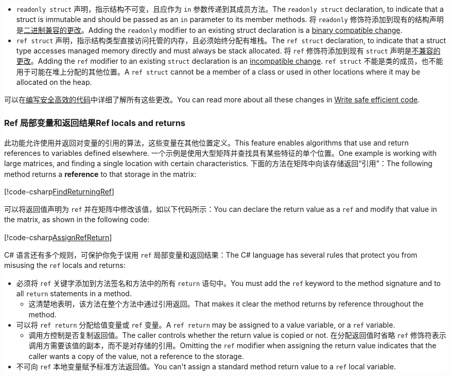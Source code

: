 - <span data-ttu-id="18b83-321">`readonly struct` 声明，指示结构不可变，且应作为 `in` 参数传递到其成员方法。</span><span class="sxs-lookup"><span data-stu-id="18b83-321">The `readonly struct` declaration, to indicate that a struct is immutable and should be passed as an `in` parameter to its member methods.</span></span> <span data-ttu-id="18b83-322">将 `readonly` 修饰符添加到现有的结构声明是[二进制兼容的更改](version-update-considerations.md#binary-compatible-changes)。</span><span class="sxs-lookup"><span data-stu-id="18b83-322">Adding the `readonly` modifier to an existing struct declaration is a [binary compatible change](version-update-considerations.md#binary-compatible-changes).</span></span>
- <span data-ttu-id="18b83-323">`ref struct` 声明，指示结构类型直接访问托管的内存，且必须始终分配有堆栈。</span><span class="sxs-lookup"><span data-stu-id="18b83-323">The `ref struct` declaration, to indicate that a struct type accesses managed memory directly and must always be stack allocated.</span></span> <span data-ttu-id="18b83-324">将 `ref` 修饰符添加到现有 `struct` 声明是[不兼容的更改](version-update-considerations.md#incompatible-changes)。</span><span class="sxs-lookup"><span data-stu-id="18b83-324">Adding the `ref` modifier to an existing `struct` declaration is an [incompatible change](version-update-considerations.md#incompatible-changes).</span></span> <span data-ttu-id="18b83-325">`ref struct` 不能是类的成员，也不能用于可能在堆上分配的其他位置。</span><span class="sxs-lookup"><span data-stu-id="18b83-325">A `ref struct` cannot be a member of a class or used in other locations where it may be allocated on the heap.</span></span>

<span data-ttu-id="18b83-326">可以在[编写安全高效的代码](../write-safe-efficient-code.md)中详细了解所有这些更改。</span><span class="sxs-lookup"><span data-stu-id="18b83-326">You can read more about all these changes in [Write safe efficient code](../write-safe-efficient-code.md).</span></span>

### <a name="ref-locals-and-returns"></a><span data-ttu-id="18b83-327">Ref 局部变量和返回结果</span><span class="sxs-lookup"><span data-stu-id="18b83-327">Ref locals and returns</span></span>

<span data-ttu-id="18b83-328">此功能允许使用并返回对变量的引用的算法，这些变量在其他位置定义。</span><span class="sxs-lookup"><span data-stu-id="18b83-328">This feature enables algorithms that use and return references to variables defined elsewhere.</span></span> <span data-ttu-id="18b83-329">一个示例是使用大型矩阵并查找具有某些特征的单个位置。</span><span class="sxs-lookup"><span data-stu-id="18b83-329">One example is working with large matrices, and finding a single location with certain characteristics.</span></span> <span data-ttu-id="18b83-330">下面的方法在矩阵中向该存储返回“引用”：</span><span class="sxs-lookup"><span data-stu-id="18b83-330">The following method returns a **reference** to that storage in the matrix:</span></span>

[!code-csharp[FindReturningRef](~/samples/snippets/csharp/new-in-7/MatrixSearch.cs#FindReturningRef "Find returning by reference")]

<span data-ttu-id="18b83-331">可以将返回值声明为 `ref` 并在矩阵中修改该值，如以下代码所示：</span><span class="sxs-lookup"><span data-stu-id="18b83-331">You can declare the return value as a `ref` and modify that value in the matrix, as shown in the following code:</span></span>

[!code-csharp[AssignRefReturn](~/samples/snippets/csharp/new-in-7/Program.cs#AssignRefReturn "Assign ref return")]

<span data-ttu-id="18b83-332">C# 语言还有多个规则，可保护你免于误用 `ref` 局部变量和返回结果：</span><span class="sxs-lookup"><span data-stu-id="18b83-332">The C# language has several rules that protect you from misusing the `ref` locals and returns:</span></span>

- <span data-ttu-id="18b83-333">必须将 `ref` 关键字添加到方法签名和方法中的所有 `return` 语句中。</span><span class="sxs-lookup"><span data-stu-id="18b83-333">You must add the `ref` keyword to the method signature and to all `return` statements in a method.</span></span>
  - <span data-ttu-id="18b83-334">这清楚地表明，该方法在整个方法中通过引用返回。</span><span class="sxs-lookup"><span data-stu-id="18b83-334">That makes it clear the method returns by reference throughout the method.</span></span>
- <span data-ttu-id="18b83-335">可以将 `ref return` 分配给值变量或 `ref` 变量。</span><span class="sxs-lookup"><span data-stu-id="18b83-335">A `ref return` may be assigned to a value variable, or a `ref` variable.</span></span>
  - <span data-ttu-id="18b83-336">调用方控制是否复制返回值。</span><span class="sxs-lookup"><span data-stu-id="18b83-336">The caller controls whether the return value is copied or not.</span></span> <span data-ttu-id="18b83-337">在分配返回值时省略 `ref` 修饰符表示调用方需要该值的副本，而不是对存储的引用。</span><span class="sxs-lookup"><span data-stu-id="18b83-337">Omitting the `ref` modifier when assigning the return value indicates that the caller wants a copy of the value, not a reference to the storage.</span></span>
- <span data-ttu-id="18b83-338">不可向 `ref` 本地变量赋予标准方法返回值。</span><span class="sxs-lookup"><span data-stu-id="18b83-338">You can't assign a standard method return value to a `ref` local variable.</span></span>